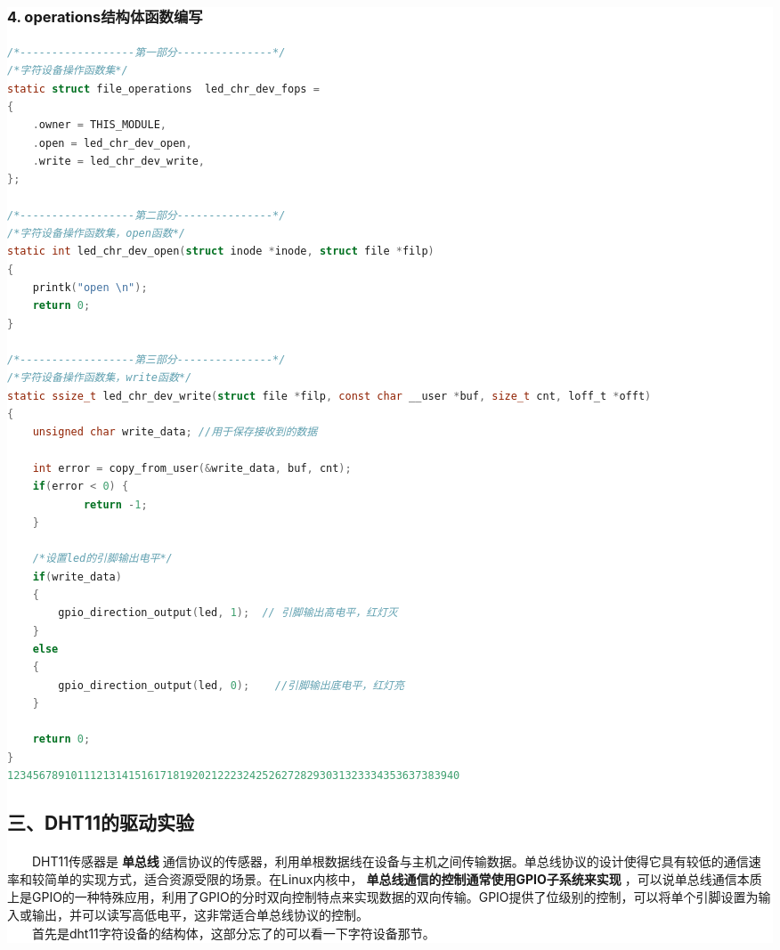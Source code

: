 ### 4\. operations结构体函数编写

```c
/*------------------第一部分---------------*/
/*字符设备操作函数集*/
static struct file_operations  led_chr_dev_fops =
{
    .owner = THIS_MODULE,
    .open = led_chr_dev_open,
    .write = led_chr_dev_write,
};

/*------------------第二部分---------------*/
/*字符设备操作函数集，open函数*/
static int led_chr_dev_open(struct inode *inode, struct file *filp)
{
    printk("open \n");
    return 0;
}

/*------------------第三部分---------------*/
/*字符设备操作函数集，write函数*/
static ssize_t led_chr_dev_write(struct file *filp, const char __user *buf, size_t cnt, loff_t *offt)
{
    unsigned char write_data; //用于保存接收到的数据

    int error = copy_from_user(&write_data, buf, cnt);
    if(error < 0) {
            return -1;
    }

    /*设置led的引脚输出电平*/
    if(write_data)
    {
        gpio_direction_output(led, 1);  // 引脚输出高电平，红灯灭
    }
    else
    {
        gpio_direction_output(led, 0);    //引脚输出底电平，红灯亮
    }

    return 0;
}
12345678910111213141516171819202122232425262728293031323334353637383940
```

## 三、DHT11的驱动实验

  DHT11传感器是 **单总线** 通信协议的传感器，利用单根数据线在设备与主机之间传输数据。单总线协议的设计使得它具有较低的通信速率和较简单的实现方式，适合资源受限的场景。在Linux内核中， **单总线通信的控制通常使用GPIO子系统来实现** ，可以说单总线通信本质上是GPIO的一种特殊应用，利用了GPIO的分时双向控制特点来实现数据的双向传输。GPIO提供了位级别的控制，可以将单个引脚设置为输入或输出，并可以读写高低电平，这非常适合单总线协议的控制。  
  首先是dht11字符设备的结构体，这部分忘了的可以看一下字符设备那节。

